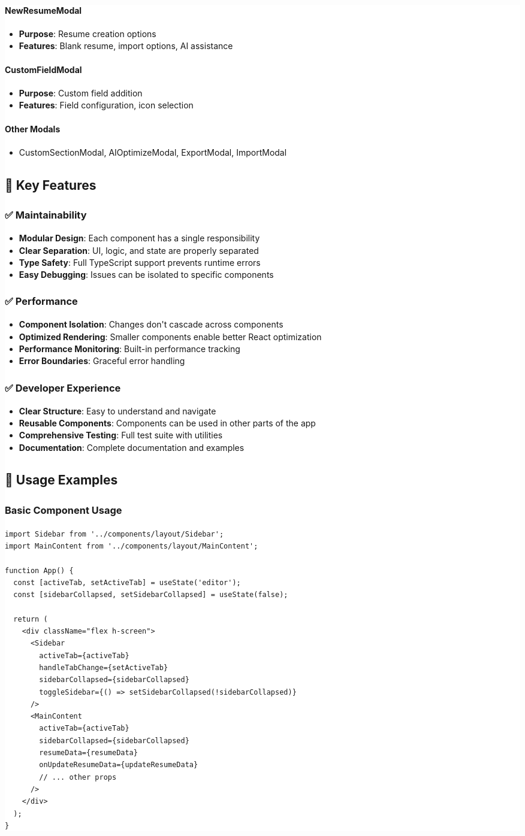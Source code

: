 #### **NewResumeModal**
- **Purpose**: Resume creation options
- **Features**: Blank resume, import options, AI assistance

#### **CustomFieldModal**
- **Purpose**: Custom field addition
- **Features**: Field configuration, icon selection

#### **Other Modals**
- CustomSectionModal, AIOptimizeModal, ExportModal, ImportModal

## 🎯 Key Features

### **✅ Maintainability**
- **Modular Design**: Each component has a single responsibility
- **Clear Separation**: UI, logic, and state are properly separated
- **Type Safety**: Full TypeScript support prevents runtime errors
- **Easy Debugging**: Issues can be isolated to specific components

### **✅ Performance**
- **Component Isolation**: Changes don't cascade across components
- **Optimized Rendering**: Smaller components enable better React optimization
- **Performance Monitoring**: Built-in performance tracking
- **Error Boundaries**: Graceful error handling

### **✅ Developer Experience**
- **Clear Structure**: Easy to understand and navigate
- **Reusable Components**: Components can be used in other parts of the app
- **Comprehensive Testing**: Full test suite with utilities
- **Documentation**: Complete documentation and examples

## 🚀 Usage Examples

### **Basic Component Usage**

```tsx
import Sidebar from '../components/layout/Sidebar';
import MainContent from '../components/layout/MainContent';

function App() {
  const [activeTab, setActiveTab] = useState('editor');
  const [sidebarCollapsed, setSidebarCollapsed] = useState(false);

  return (
    <div className="flex h-screen">
      <Sidebar
        activeTab={activeTab}
        handleTabChange={setActiveTab}
        sidebarCollapsed={sidebarCollapsed}
        toggleSidebar={() => setSidebarCollapsed(!sidebarCollapsed)}
      />
      <MainContent
        activeTab={activeTab}
        sidebarCollapsed={sidebarCollapsed}
        resumeData={resumeData}
        onUpdateResumeData={updateResumeData}
        // ... other props
      />
    </div>
  );
}
```
